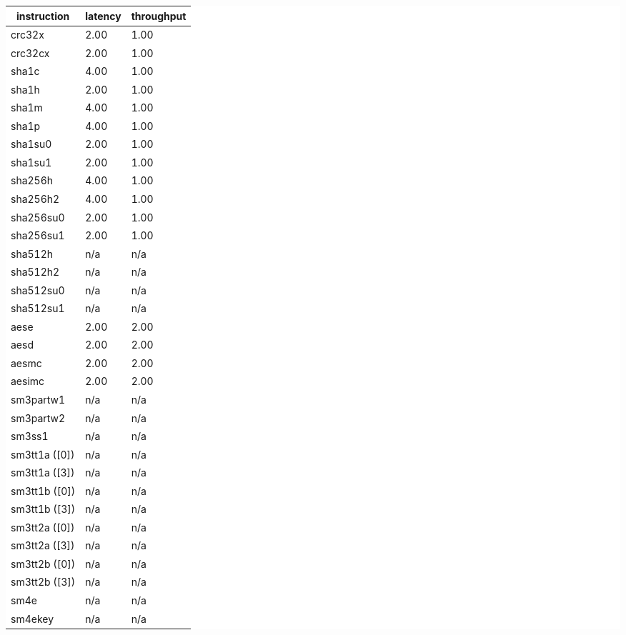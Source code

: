 | instruction | latency | throughput |
|--------|--------|--------|
| crc32x | 2.00 | 1.00 |
| crc32cx | 2.00 | 1.00 |
| sha1c | 4.00 | 1.00 |
| sha1h | 2.00 | 1.00 |
| sha1m | 4.00 | 1.00 |
| sha1p | 4.00 | 1.00 |
| sha1su0 | 2.00 | 1.00 |
| sha1su1 | 2.00 | 1.00 |
| sha256h | 4.00 | 1.00 |
| sha256h2 | 4.00 | 1.00 |
| sha256su0 | 2.00 | 1.00 |
| sha256su1 | 2.00 | 1.00 |
| sha512h | n/a | n/a |
| sha512h2 | n/a | n/a |
| sha512su0 | n/a | n/a |
| sha512su1 | n/a | n/a |
| aese | 2.00 | 2.00 |
| aesd | 2.00 | 2.00 |
| aesmc | 2.00 | 2.00 |
| aesimc | 2.00 | 2.00 |
| sm3partw1 | n/a | n/a |
| sm3partw2 | n/a | n/a |
| sm3ss1 | n/a | n/a |
| sm3tt1a ([0]) | n/a | n/a |
| sm3tt1a ([3]) | n/a | n/a |
| sm3tt1b ([0]) | n/a | n/a |
| sm3tt1b ([3]) | n/a | n/a |
| sm3tt2a ([0]) | n/a | n/a |
| sm3tt2a ([3]) | n/a | n/a |
| sm3tt2b ([0]) | n/a | n/a |
| sm3tt2b ([3]) | n/a | n/a |
| sm4e | n/a | n/a |
| sm4ekey | n/a | n/a |
